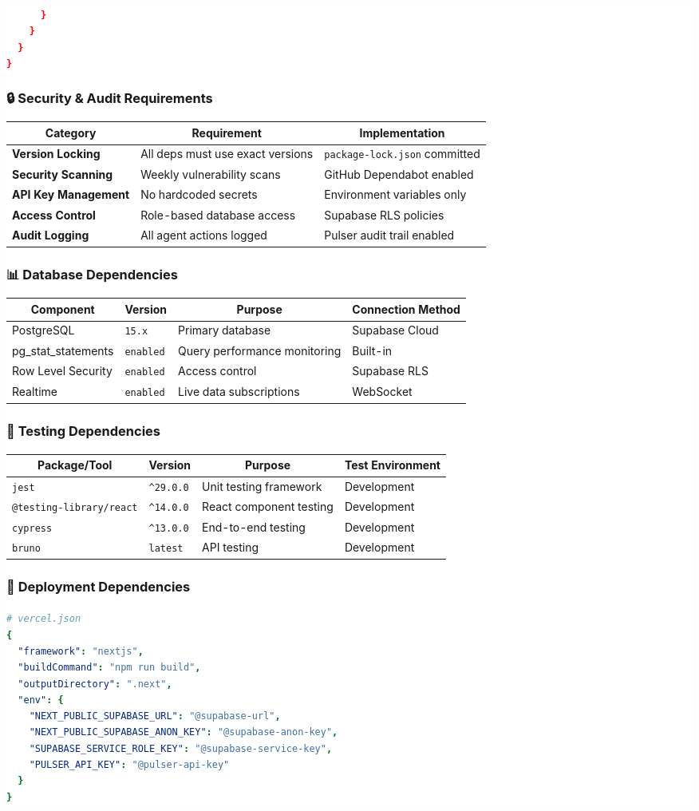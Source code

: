 ```json
      }
    }
  }
}
```

### 🔒 **Security & Audit Requirements**

| Category               | Requirement                      | Implementation                |
| ---------------------- | -------------------------------- | ----------------------------- |
| **Version Locking**    | All deps must use exact versions | `package-lock.json` committed |
| **Security Scanning**  | Weekly vulnerability scans       | GitHub Dependabot enabled     |
| **API Key Management** | No hardcoded secrets             | Environment variables only    |
| **Access Control**     | Role-based database access       | Supabase RLS policies         |
| **Audit Logging**      | All agent actions logged         | Pulser audit trail enabled    |

### 📊 **Database Dependencies**

| Component              | Version      | Purpose                          | Connection Method |
| ---------------------- | ------------ | -------------------------------- | ----------------- |
| PostgreSQL             | `15.x`       | Primary database                 | Supabase Cloud    |
| pg_stat_statements     | `enabled`    | Query performance monitoring     | Built-in          |
| Row Level Security     | `enabled`    | Access control                   | Supabase RLS      |
| Realtime               | `enabled`    | Live data subscriptions          | WebSocket         |

### 🧪 **Testing Dependencies**

| Package/Tool           | Version | Purpose                          | Test Environment |
| ---------------------- | ------- | -------------------------------- | ---------------- |
| `jest`                 | `^29.0.0` | Unit testing framework         | Development      |
| `@testing-library/react` | `^14.0.0` | React component testing       | Development      |
| `cypress`              | `^13.0.0` | End-to-end testing             | Development      |
| `bruno`                | `latest` | API testing                     | Development      |

### 🚀 **Deployment Dependencies**

```yaml
# vercel.json
{
  "framework": "nextjs",
  "buildCommand": "npm run build",
  "outputDirectory": ".next",
  "env": {
    "NEXT_PUBLIC_SUPABASE_URL": "@supabase-url",
    "NEXT_PUBLIC_SUPABASE_ANON_KEY": "@supabase-anon-key",
    "SUPABASE_SERVICE_ROLE_KEY": "@supabase-service-key",
    "PULSER_API_KEY": "@pulser-api-key"
  }
}
```
